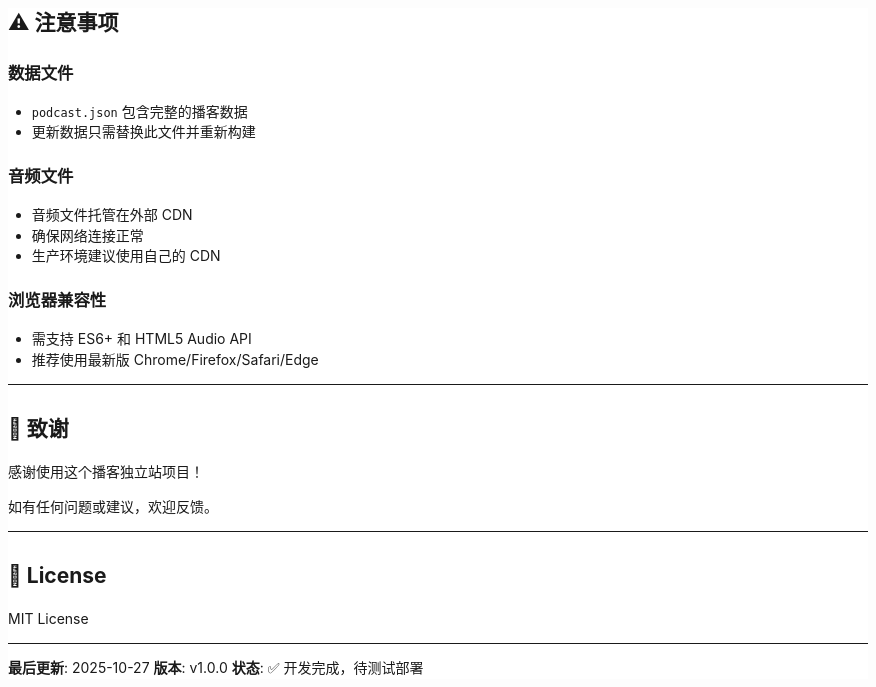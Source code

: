
## ⚠️ 注意事项

### 数据文件
- `podcast.json` 包含完整的播客数据
- 更新数据只需替换此文件并重新构建

### 音频文件
- 音频文件托管在外部 CDN
- 确保网络连接正常
- 生产环境建议使用自己的 CDN

### 浏览器兼容性
- 需支持 ES6+ 和 HTML5 Audio API
- 推荐使用最新版 Chrome/Firefox/Safari/Edge

---

## 🙏 致谢

感谢使用这个播客独立站项目！

如有任何问题或建议，欢迎反馈。

---

## 📄 License

MIT License

---

**最后更新**: 2025-10-27
**版本**: v1.0.0
**状态**: ✅ 开发完成，待测试部署
